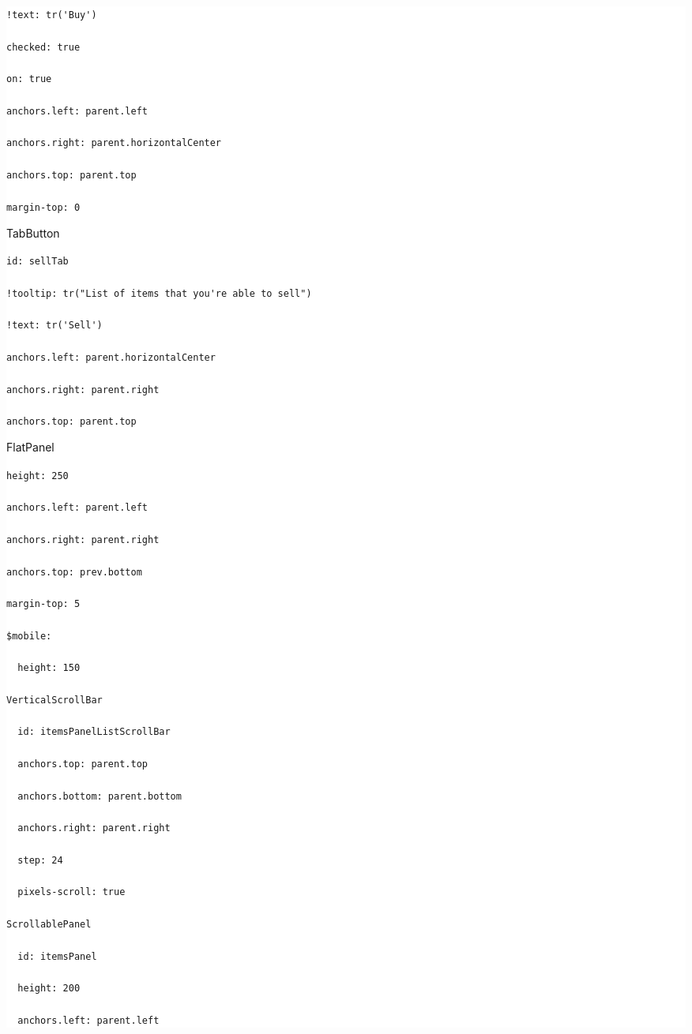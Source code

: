     !text: tr('Buy')

    checked: true

    on: true

    anchors.left: parent.left

    anchors.right: parent.horizontalCenter

    anchors.top: parent.top

    margin-top: 0

  TabButton

    id: sellTab

    !tooltip: tr("List of items that you're able to sell")

    !text: tr('Sell')

    anchors.left: parent.horizontalCenter

    anchors.right: parent.right

    anchors.top: parent.top

  FlatPanel

    height: 250

    anchors.left: parent.left

    anchors.right: parent.right

    anchors.top: prev.bottom

    margin-top: 5

    $mobile:

      height: 150

    VerticalScrollBar

      id: itemsPanelListScrollBar

      anchors.top: parent.top

      anchors.bottom: parent.bottom

      anchors.right: parent.right

      step: 24

      pixels-scroll: true

    ScrollablePanel

      id: itemsPanel

      height: 200

      anchors.left: parent.left

